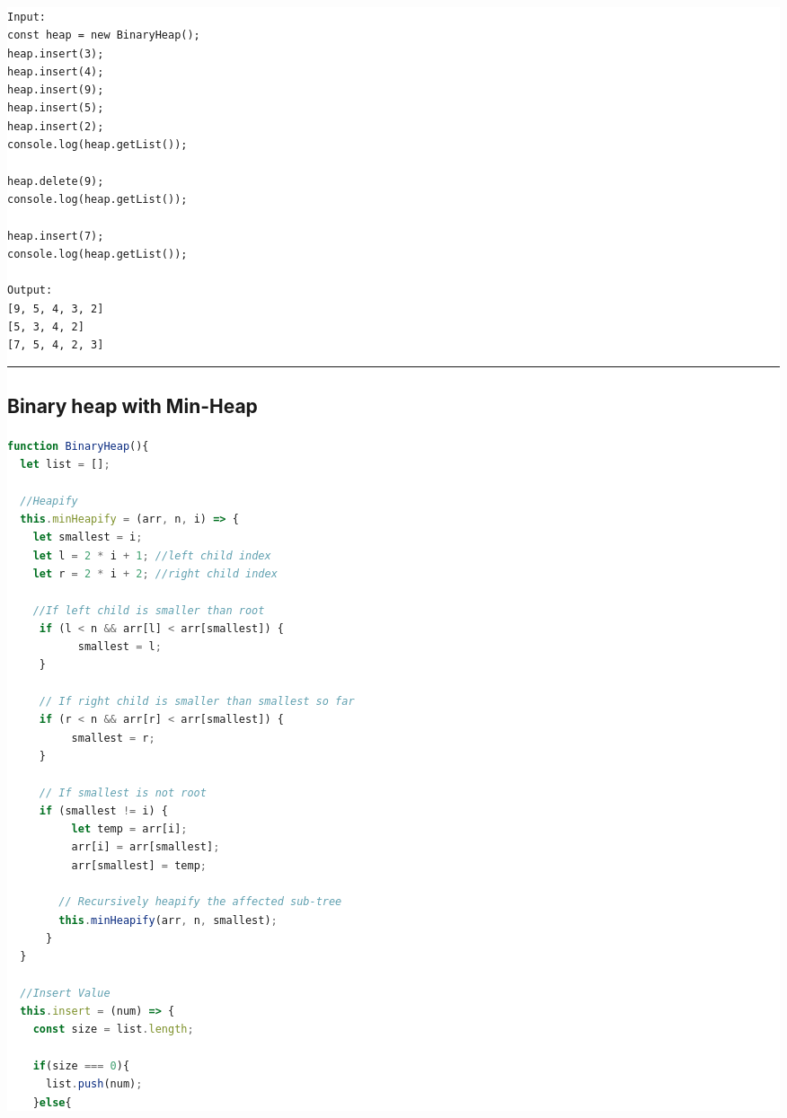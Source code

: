```
Input:
const heap = new BinaryHeap();
heap.insert(3);
heap.insert(4);
heap.insert(9);
heap.insert(5);
heap.insert(2);
console.log(heap.getList());

heap.delete(9);
console.log(heap.getList());

heap.insert(7);
console.log(heap.getList());

Output:
[9, 5, 4, 3, 2]
[5, 3, 4, 2]
[7, 5, 4, 2, 3]
```

___

## Binary heap with Min-Heap

```js
function BinaryHeap(){
  let list = [];
  
  //Heapify
  this.minHeapify = (arr, n, i) => {
    let smallest = i;
    let l = 2 * i + 1; //left child index
    let r = 2 * i + 2; //right child index

    //If left child is smaller than root
     if (l < n && arr[l] < arr[smallest]) {
           smallest = l; 
     }

     // If right child is smaller than smallest so far 
     if (r < n && arr[r] < arr[smallest]) {
          smallest = r; 
     }

     // If smallest is not root 
     if (smallest != i) { 
          let temp = arr[i]; 
          arr[i] = arr[smallest]; 
          arr[smallest] = temp; 

        // Recursively heapify the affected sub-tree 
        this.minHeapify(arr, n, smallest); 
      } 
  }
  
  //Insert Value
  this.insert = (num) => {
    const size = list.length;
    
    if(size === 0){
      list.push(num);
    }else{
```